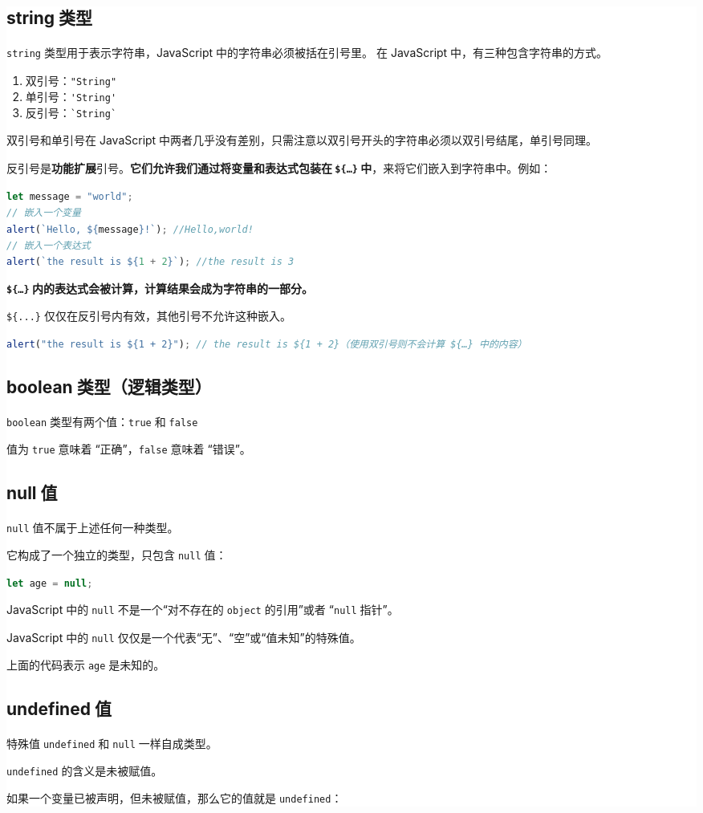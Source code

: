 ## string 类型

`string` 类型用于表示字符串，JavaScript 中的字符串必须被括在引号里。
在 JavaScript 中，有三种包含字符串的方式。

1. 双引号：`"String"`
2. 单引号：`'String'`
3. 反引号：`` `String` ``

双引号和单引号在 JavaScript 中两者几乎没有差别，只需注意以双引号开头的字符串必须以双引号结尾，单引号同理。

反引号是**功能扩展**引号。**它们允许我们通过将变量和表达式包装在 `${…}` 中**，来将它们嵌入到字符串中。例如：

```javascript
let message = "world";
// 嵌入一个变量
alert(`Hello, ${message}!`); //Hello,world!
// 嵌入一个表达式
alert(`the result is ${1 + 2}`); //the result is 3
```

**`${…}` 内的表达式会被计算，计算结果会成为字符串的一部分。**

`${...}` 仅仅在反引号内有效，其他引号不允许这种嵌入。

```javascript
alert("the result is ${1 + 2}"); // the result is ${1 + 2}（使用双引号则不会计算 ${…} 中的内容）
```

## boolean 类型（逻辑类型）

`boolean` 类型有两个值：`true` 和 `false`

值为 `true` 意味着 “正确”，`false` 意味着 “错误”。

## null 值

`null` 值不属于上述任何一种类型。

它构成了一个独立的类型，只包含 `null` 值：

```javascript
let age = null;
```

JavaScript 中的 `null` 不是一个“对不存在的 `object` 的引用”或者 “`null` 指针”。

JavaScript 中的 `null` 仅仅是一个代表“无”、“空”或“值未知”的特殊值。

上面的代码表示 `age` 是未知的。

## undefined 值

特殊值 `undefined` 和 `null` 一样自成类型。

`undefined` 的含义是未被赋值。

如果一个变量已被声明，但未被赋值，那么它的值就是 `undefined`：
